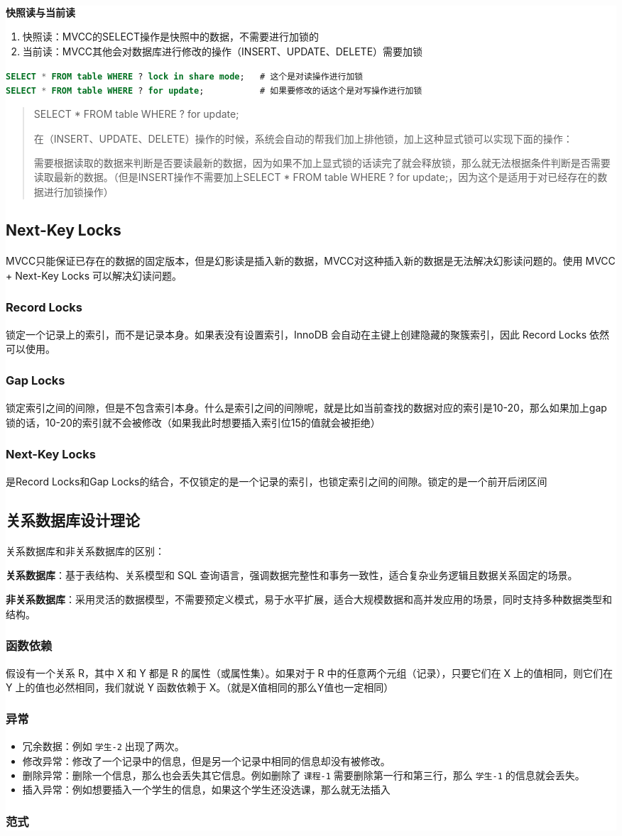 **快照读与当前读**

1. 快照读：MVCC的SELECT操作是快照中的数据，不需要进行加锁的
2. 当前读：MVCC其他会对数据库进行修改的操作（INSERT、UPDATE、DELETE）需要加锁

```sql
SELECT * FROM table WHERE ? lock in share mode;   # 这个是对读操作进行加锁
SELECT * FROM table WHERE ? for update;           # 如果要修改的话这个是对写操作进行加锁
```

> SELECT * FROM table WHERE ? for update; 
>
> 在（INSERT、UPDATE、DELETE）操作的时候，系统会自动的帮我们加上排他锁，加上这种显式锁可以实现下面的操作：
>
> 需要根据读取的数据来判断是否要读最新的数据，因为如果不加上显式锁的话读完了就会释放锁，那么就无法根据条件判断是否需要读取最新的数据。（但是INSERT操作不需要加上SELECT * FROM table WHERE ? for update;，因为这个是适用于对已经存在的数据进行加锁操作）

## Next-Key Locks

MVCC只能保证已存在的数据的固定版本，但是幻影读是插入新的数据，MVCC对这种插入新的数据是无法解决幻影读问题的。使用 MVCC + Next-Key Locks 可以解决幻读问题。

### Record Locks

锁定一个记录上的索引，而不是记录本身。如果表没有设置索引，InnoDB 会自动在主键上创建隐藏的聚簇索引，因此 Record Locks 依然可以使用。

### Gap Locks

锁定索引之间的间隙，但是不包含索引本身。什么是索引之间的间隙呢，就是比如当前查找的数据对应的索引是10-20，那么如果加上gap锁的话，10-20的索引就不会被修改（如果我此时想要插入索引位15的值就会被拒绝）

### Next-Key Locks

是Record Locks和Gap Locks的结合，不仅锁定的是一个记录的索引，也锁定索引之间的间隙。锁定的是一个前开后闭区间

## 关系数据库设计理论

关系数据库和非关系数据库的区别：

**关系数据库**：基于表结构、关系模型和 SQL 查询语言，强调数据完整性和事务一致性，适合复杂业务逻辑且数据关系固定的场景。

**非关系数据库**：采用灵活的数据模型，不需要预定义模式，易于水平扩展，适合大规模数据和高并发应用的场景，同时支持多种数据类型和结构。

### 函数依赖

假设有一个关系 R，其中 X 和 Y 都是 R 的属性（或属性集）。如果对于 R 中的任意两个元组（记录），只要它们在 X 上的值相同，则它们在 Y 上的值也必然相同，我们就说 Y 函数依赖于 X。（就是X值相同的那么Y值也一定相同）

### 异常

- 冗余数据：例如 `学生-2` 出现了两次。
- 修改异常：修改了一个记录中的信息，但是另一个记录中相同的信息却没有被修改。
- 删除异常：删除一个信息，那么也会丢失其它信息。例如删除了 `课程-1` 需要删除第一行和第三行，那么 `学生-1` 的信息就会丢失。
- 插入异常：例如想要插入一个学生的信息，如果这个学生还没选课，那么就无法插入

### 范式
